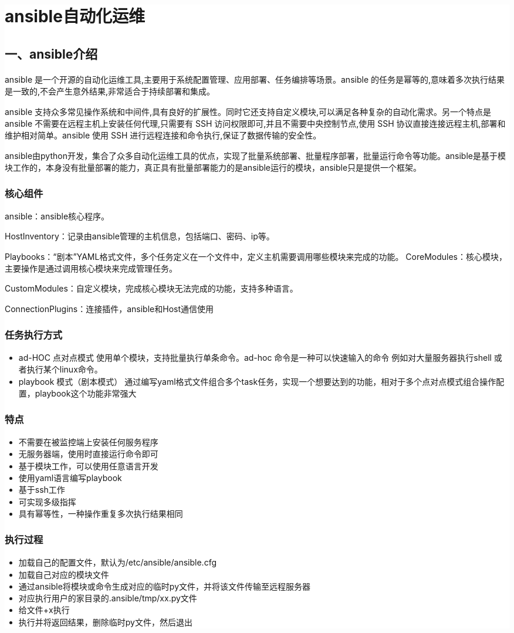 # ansible自动化运维

## 一、ansible介绍

ansible 是一个开源的自动化运维工具,主要用于系统配置管理、应用部署、任务编排等场景。ansible 的任务是幂等的,意味着多次执行结果是一致的,不会产生意外结果,非常适合于持续部署和集成。

ansible 支持众多常见操作系统和中间件,具有良好的扩展性。同时它还支持自定义模块,可以满足各种复杂的自动化需求。另一个特点是 ansible 不需要在远程主机上安装任何代理,只需要有 SSH 访问权限即可,并且不需要中央控制节点,使用 SSH 协议直接连接远程主机,部署和维护相对简单。ansible 使用 SSH 进行远程连接和命令执行,保证了数据传输的安全性。

ansible由python开发，集合了众多自动化运维工具的优点，实现了批量系统部署、批量程序部署，批量运行命令等功能。ansible是基于模块工作的，本身没有批量部署的能力，真正具有批量部署能力的是ansible运行的模块，ansible只是提供一个框架。



### 核心组件

ansible：ansible核心程序。

 HostInventory：记录由ansible管理的主机信息，包括端口、密码、ip等。

 Playbooks：“剧本”YAML格式文件，多个任务定义在一个文件中，定义主机需要调用哪些模块来完成的功能。 CoreModules：核心模块，主要操作是通过调用核心模块来完成管理任务。

 CustomModules：自定义模块，完成核心模块无法完成的功能，支持多种语言。 

ConnectionPlugins：连接插件，ansible和Host通信使用



### 任务执行方式

- ad-HOC 点对点模式 使用单个模块，支持批量执行单条命令。ad-hoc 命令是一种可以快速输入的命令 例如对大量服务器执行shell 或者执行某个linux命令。
- playbook 模式（剧本模式） 通过编写yaml格式文件组合多个task任务，实现一个想要达到的功能，相对于多个点对点模式组合操作配置，playbook这个功能非常强大



### 特点

- 不需要在被监控端上安装任何服务程序
- 无服务器端，使用时直接运行命令即可
- 基于模块工作，可以使用任意语言开发
- 使用yaml语言编写playbook
- 基于ssh工作
- 可实现多级指挥
- 具有幂等性，一种操作重复多次执行结果相同



### 执行过程

- 加载自己的配置文件，默认为/etc/ansible/ansible.cfg
- 加载自己对应的模块文件
- 通过ansible将模块或命令生成对应的临时py文件，并将该文件传输至远程服务器
- 对应执行用户的家目录的.ansible/tmp/xx.py文件
- 给文件+x执行
- 执行并将返回结果，删除临时py文件，然后退出

